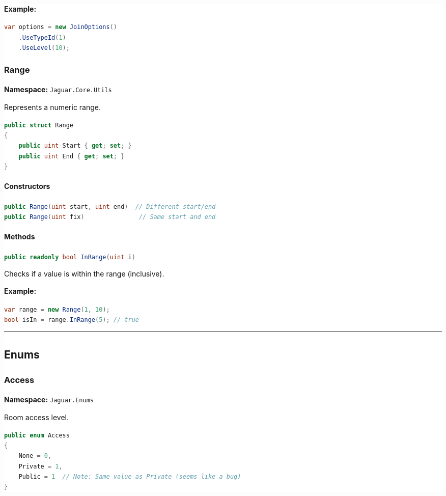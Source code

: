 **Example:**
```csharp
var options = new JoinOptions()
    .UseTypeId(1)
    .UseLevel(10);
```

### Range

**Namespace:** `Jaguar.Core.Utils`

Represents a numeric range.

```csharp
public struct Range
{
    public uint Start { get; set; }
    public uint End { get; set; }
}
```

#### Constructors

```csharp
public Range(uint start, uint end)  // Different start/end
public Range(uint fix)               // Same start and end
```

#### Methods

```csharp
public readonly bool InRange(uint i)
```

Checks if a value is within the range (inclusive).

**Example:**
```csharp
var range = new Range(1, 10);
bool isIn = range.InRange(5); // true
```

---

## Enums

### Access

**Namespace:** `Jaguar.Enums`

Room access level.

```csharp
public enum Access
{
    None = 0,
    Private = 1,
    Public = 1  // Note: Same value as Private (seems like a bug)
}
```
